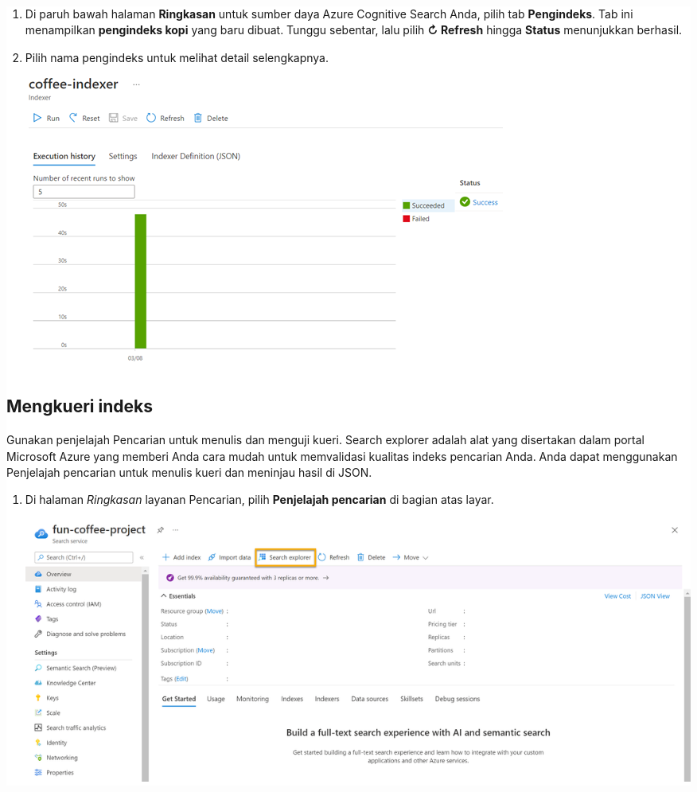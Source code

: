 1. Di paruh bawah halaman **Ringkasan** untuk sumber daya Azure Cognitive Search Anda, pilih tab **Pengindeks**. Tab ini menampilkan **pengindeks kopi** yang baru dibuat. Tunggu sebentar, lalu pilih **&orarr; Refresh** hingga **Status** menunjukkan berhasil.

1. Pilih nama pengindeks untuk melihat detail selengkapnya.

    ![Cuplikan layar yang menampilkan Pengindeks coffee-indexer berhasil dibuat.](media/create-cognitive-search-solution/6a-search-indexer-success.png)

## <a name="query-the-index"></a>Mengkueri indeks

Gunakan penjelajah Pencarian untuk menulis dan menguji kueri. Search explorer adalah alat yang disertakan dalam portal Microsoft Azure yang memberi Anda cara mudah untuk memvalidasi kualitas indeks pencarian Anda. Anda dapat menggunakan Penjelajah pencarian untuk menulis kueri dan meninjau hasil di JSON.

1. Di halaman *Ringkasan* layanan Pencarian, pilih **Penjelajah pencarian** di bagian atas layar.

   ![Cuplikan layar tentang cara menemukan penjelajah Pencarian.](media/create-cognitive-search-solution/5-exercise-screenshot-7.png)
